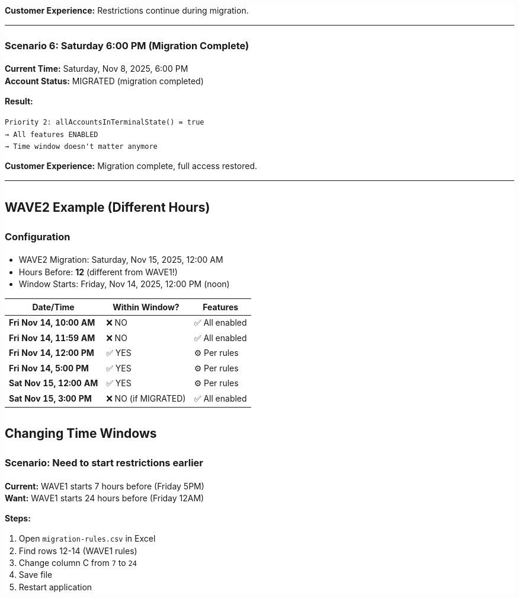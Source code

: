 **Customer Experience:** Restrictions continue during migration.

---

### Scenario 6: Saturday 6:00 PM (Migration Complete)

**Current Time:** Saturday, Nov 8, 2025, 6:00 PM  
**Account Status:** MIGRATED (migration completed)  

**Result:**
```
Priority 2: allAccountsInTerminalState() = true
→ All features ENABLED
→ Time window doesn't matter anymore
```

**Customer Experience:** Migration complete, full access restored.

---

## WAVE2 Example (Different Hours)

### Configuration
- WAVE2 Migration: Saturday, Nov 15, 2025, 12:00 AM
- Hours Before: **12** (different from WAVE1!)
- Window Starts: Friday, Nov 14, 2025, 12:00 PM (noon)

| Date/Time | Within Window? | Features |
|-----------|----------------|----------|
| **Fri Nov 14, 10:00 AM** | ❌ NO | ✅ All enabled |
| **Fri Nov 14, 11:59 AM** | ❌ NO | ✅ All enabled |
| **Fri Nov 14, 12:00 PM** | ✅ YES | ⚙️ Per rules |
| **Fri Nov 14, 5:00 PM** | ✅ YES | ⚙️ Per rules |
| **Sat Nov 15, 12:00 AM** | ✅ YES | ⚙️ Per rules |
| **Sat Nov 15, 3:00 PM** | ❌ NO (if MIGRATED) | ✅ All enabled |

## Changing Time Windows

### Scenario: Need to start restrictions earlier

**Current:** WAVE1 starts 7 hours before (Friday 5PM)  
**Want:** WAVE1 starts 24 hours before (Friday 12AM)

**Steps:**
1. Open `migration-rules.csv` in Excel
2. Find rows 12-14 (WAVE1 rules)
3. Change column C from `7` to `24`
4. Save file
5. Restart application
